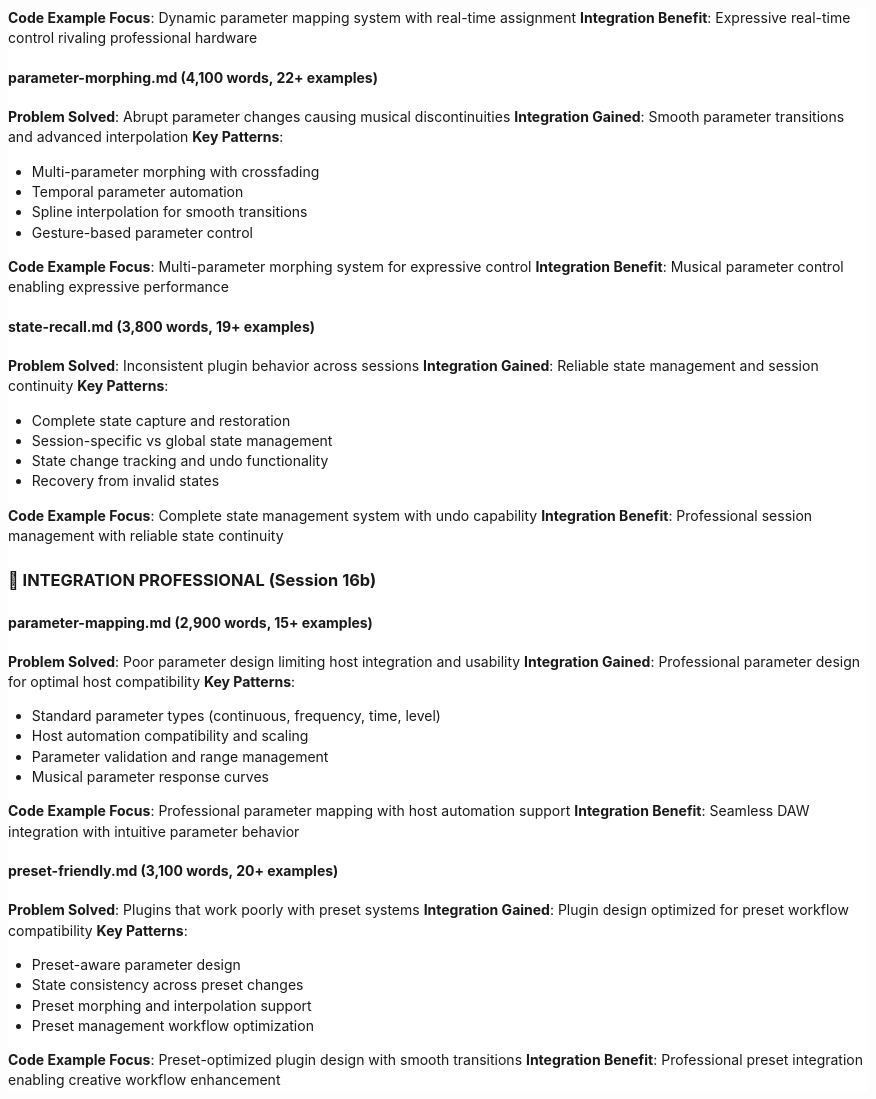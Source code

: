 **Code Example Focus**: Dynamic parameter mapping system with real-time assignment
**Integration Benefit**: Expressive real-time control rivaling professional hardware

#### **parameter-morphing.md** (4,100 words, 22+ examples)
**Problem Solved**: Abrupt parameter changes causing musical discontinuities
**Integration Gained**: Smooth parameter transitions and advanced interpolation
**Key Patterns**:
- Multi-parameter morphing with crossfading
- Temporal parameter automation
- Spline interpolation for smooth transitions
- Gesture-based parameter control

**Code Example Focus**: Multi-parameter morphing system for expressive control
**Integration Benefit**: Musical parameter control enabling expressive performance

#### **state-recall.md** (3,800 words, 19+ examples)
**Problem Solved**: Inconsistent plugin behavior across sessions
**Integration Gained**: Reliable state management and session continuity
**Key Patterns**:
- Complete state capture and restoration
- Session-specific vs global state management
- State change tracking and undo functionality
- Recovery from invalid states

**Code Example Focus**: Complete state management system with undo capability
**Integration Benefit**: Professional session management with reliable state continuity

### **🎹 INTEGRATION PROFESSIONAL (Session 16b)**

#### **parameter-mapping.md** (2,900 words, 15+ examples)
**Problem Solved**: Poor parameter design limiting host integration and usability
**Integration Gained**: Professional parameter design for optimal host compatibility
**Key Patterns**:
- Standard parameter types (continuous, frequency, time, level)
- Host automation compatibility and scaling
- Parameter validation and range management
- Musical parameter response curves

**Code Example Focus**: Professional parameter mapping with host automation support
**Integration Benefit**: Seamless DAW integration with intuitive parameter behavior

#### **preset-friendly.md** (3,100 words, 20+ examples)
**Problem Solved**: Plugins that work poorly with preset systems
**Integration Gained**: Plugin design optimized for preset workflow compatibility
**Key Patterns**:
- Preset-aware parameter design
- State consistency across preset changes
- Preset morphing and interpolation support
- Preset management workflow optimization

**Code Example Focus**: Preset-optimized plugin design with smooth transitions
**Integration Benefit**: Professional preset integration enabling creative workflow enhancement
